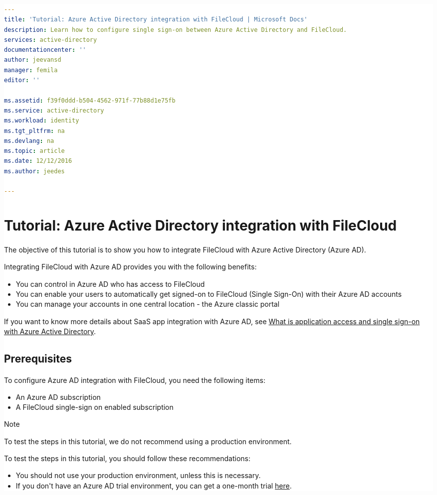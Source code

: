 ```yaml
---
title: 'Tutorial: Azure Active Directory integration with FileCloud | Microsoft Docs'
description: Learn how to configure single sign-on between Azure Active Directory and FileCloud.
services: active-directory
documentationcenter: ''
author: jeevansd
manager: femila
editor: ''

ms.assetid: f39f0ddd-b504-4562-971f-77b88d1e75fb
ms.service: active-directory
ms.workload: identity
ms.tgt_pltfrm: na
ms.devlang: na
ms.topic: article
ms.date: 12/12/2016
ms.author: jeedes

---
```

# Tutorial: Azure Active Directory integration with FileCloud
The objective of this tutorial is to show you how to integrate FileCloud with Azure Active Directory (Azure AD).

Integrating FileCloud with Azure AD provides you with the following benefits:

* You can control in Azure AD who has access to FileCloud
* You can enable your users to automatically get signed-on to FileCloud (Single Sign-On) with their Azure AD accounts
* You can manage your accounts in one central location - the Azure classic portal

If you want to know more details about SaaS app integration with Azure AD, see [What is application access and single sign-on with Azure Active Directory](active-directory-appssoaccess-whatis.md).

## Prerequisites
To configure Azure AD integration with FileCloud, you need the following items:

* An Azure AD subscription
* A FileCloud single-sign on enabled subscription

> [!NOTE]
> To test the steps in this tutorial, we do not recommend using a production environment.
> 
> 

To test the steps in this tutorial, you should follow these recommendations:

* You should not use your production environment, unless this is necessary.
* If you don't have an Azure AD trial environment, you can get a one-month trial [here](https://azure.microsoft.com/pricing/free-trial/).


[1]: ./media/active-directory-saas-filecloud-tutorial/tutorial_general_01.png
[2]: ./media/active-directory-saas-filecloud-tutorial/tutorial_general_02.png
[3]: ./media/active-directory-saas-filecloud-tutorial/tutorial_general_03.png
[4]: ./media/active-directory-saas-filecloud-tutorial/tutorial_general_04.png
[6]: ./media/active-directory-saas-filecloud-tutorial/tutorial_general_05.png
[10]: ./media/active-directory-saas-filecloud-tutorial/tutorial_general_06.png
[11]: ./media/active-directory-saas-filecloud-tutorial/tutorial_general_07.png
[20]: ./media/active-directory-saas-filecloud-tutorial/tutorial_general_100.png
[200]: ./media/active-directory-saas-filecloud-tutorial/tutorial_general_200.png
[201]: ./media/active-directory-saas-filecloud-tutorial/tutorial_general_201.png
[203]: ./media/active-directory-saas-filecloud-tutorial/tutorial_general_203.png
[204]: ./media/active-directory-saas-filecloud-tutorial/tutorial_general_204.png
[205]: ./media/active-directory-saas-filecloud-tutorial/tutorial_general_205.png